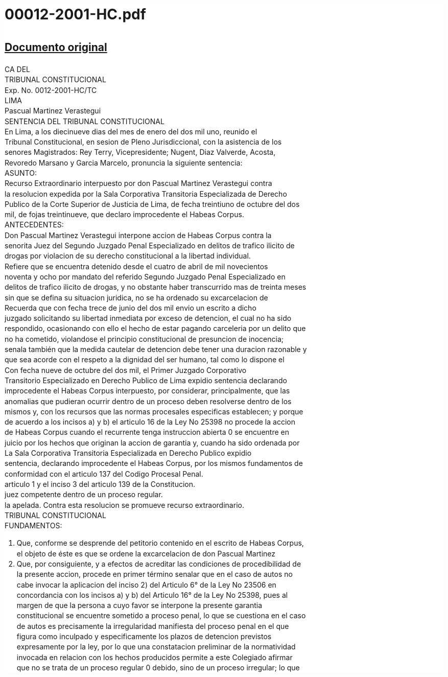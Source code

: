 
00012-2001-HC.pdf
=================
  
[Documento original](https://tc.gob.pe/jurisprudencia/2001/00012-2001-HC.pdf)  
---  
CA DEL  
TRIBUNAL CONSTITUCIONAL  
Exp. No. 0012-2001-HC/TC  
LIMA  
Pascual Martinez Verastegui  
SENTENCIA DEL TRIBUNAL CONSTITUCIONAL  
En Lima, a los diecinueve dias del mes de enero del dos mil uno, reunido el  
Tribunal Constitucional, en sesion de Pleno Jurisdiccional, con la asistencia de los  
senores Magistrados: Rey Terry, Vicepresidente; Nugent, Diaz Valverde, Acosta,  
Revoredo Marsano y Garcia Marcelo, pronuncia la siguiente sentencia:  
ASUNTO:  
Recurso Extraordinario interpuesto por don Pascual Martinez Verastegui contra  
la resolucion expedida por la Sala Corporativa Transitoria Especializada de Derecho  
Publico de la Corte Superior de Justicia de Lima, de fecha treintiuno de octubre del dos  
mil, de fojas treintinueve, que declaro improcedente el Habeas Corpus.  
ANTECEDENTES:  
Don Pascual Martinez Verastegui interpone accion de Habeas Corpus contra la  
senorita Juez del Segundo Juzgado Penal Especializado en delitos de trafico ilicito de  
drogas por violacion de su derecho constitucional a la libertad individual.  
Refiere que se encuentra detenido desde el cuatro de abril de mil novecientos  
noventa y ocho por mandato del referido Segundo Juzgado Penal Especializado en  
delitos de trafico ilicito de drogas, y no obstante haber transcurrido mas de treinta meses  
sin que se defina su situacion juridica, no se ha ordenado su excarcelacion de  
Recuerda que con fecha trece de junio del dos mil envio un escrito a dicho  
juzgado solicitando su libertad inmediata por exceso de detencion, el cual no ha sido  
respondido, ocasionando con ello el hecho de estar pagando carceleria por un delito que  
no ha cometido, violandose el principio constitucional de presuncion de inocencia;  
senala también que la medida cautelar de detencion debe tener una duracion razonable y  
que sea acorde con el respeto a la dignidad del ser humano, tal como lo dispone el  
Con fecha nueve de octubre del dos mil, el Primer Juzgado Corporativo  
Transitorio Especializado en Derecho Publico de Lima expidio sentencia declarando  
improcedente el Habeas Corpus interpuesto, por considerar, principalmente, que las  
anomalias que pudieran ocurrir dentro de un proceso deben resolverse dentro de los  
mismos y, con los recursos que las normas procesales especificas establecen; y porque  
de acuerdo a los incisos a) y b) el articulo 16 de la Ley No 25398 no procede la accion  
de Habeas Corpus cuando el recurrente tenga instruccion abierta 0 se encuentre en  
juicio por los hechos que originan la accion de garantia y, cuando ha sido ordenada por  
La Sala Corporativa Transitoria Especializada en Derecho Publico expidio  
sentencia, declarando improcedente el Habeas Corpus, por los mismos fundamentos de  
conformidad con el articulo 137 del Codigo Procesal Penal.  
articulo 1 y el inciso 3 del articulo 139 de la Constitucion.  
juez competente dentro de un proceso regular.  
la apelada. Contra esta resolucion se promueve recurso extraordinario.  
TRIBUNAL CONSTITUCIONAL  
FUNDAMENTOS:  
1. Que, conforme se desprende del petitorio contenido en el escrito de Habeas Corpus,  
el objeto de éste es que se ordene la excarcelacion de don Pascual Martinez  
2. Que, por consiguiente, y a efectos de acreditar las condiciones de procedibilidad de  
la presente accion, procede en primer término senalar que en el caso de autos no  
cabe invocar la aplicacion del inciso 2) del Articulo 6° de la Ley No 23506 en  
concordancia con los incisos a) y b) del Articulo 16° de la Ley No 25398, pues al  
margen de que la persona a cuyo favor se interpone la presente garantia  
constitucional se encuentre sometido a proceso penal, lo que se cuestiona en el caso  
de autos es precisamente la irregularidad manifiesta del proceso penal en el que  
figura como inculpado y especificamente los plazos de detencion previstos  
expresamente por la ley, por lo que una constatacion preliminar de la normatividad  
invocada en relacion con los hechos producidos permite a este Colegiado afirmar  
que no se trata de un proceso regular 0 debido, sino de un proceso irregular; lo que  